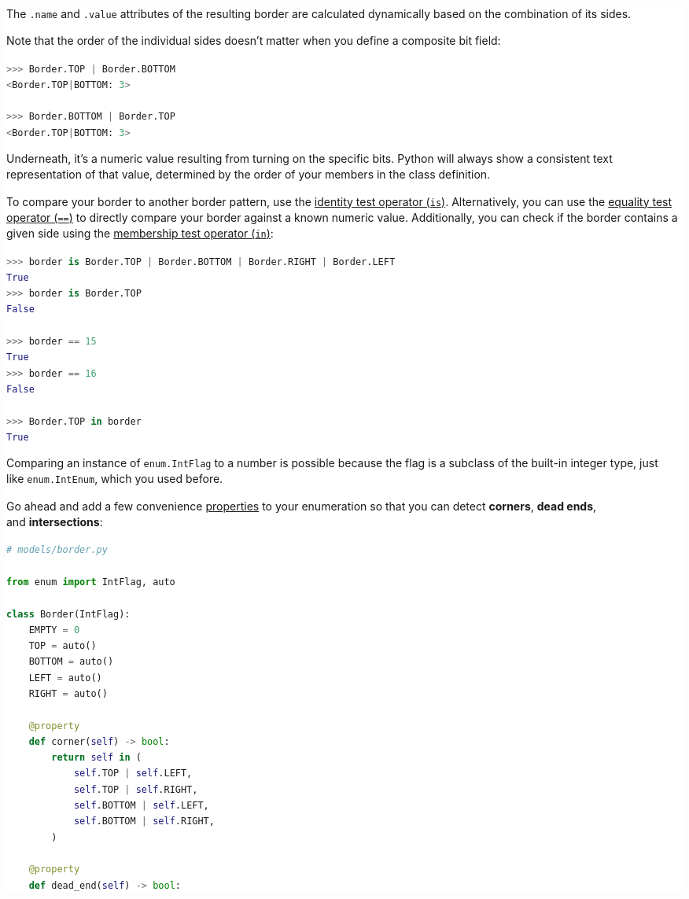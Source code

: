 The `.name` and `.value` attributes of the resulting border are calculated dynamically based on the combination of its sides.

Note that the order of the individual sides doesn’t matter when you define a composite bit field:

```Python
>>> Border.TOP | Border.BOTTOM
<Border.TOP|BOTTOM: 3>

>>> Border.BOTTOM | Border.TOP
<Border.TOP|BOTTOM: 3>
```

Underneath, it’s a numeric value resulting from turning on the specific bits. Python will always show a consistent text representation of that value, determined by the order of your members in the class definition.

To compare your border to another border pattern, use the [identity test operator (`is`)](https://realpython.com/python-is-identity-vs-equality/#comparing-identity-with-the-python-is-and-is-not-operators). Alternatively, you can use the [equality test operator (`==`)](https://realpython.com/python-is-identity-vs-equality/#comparing-equality-with-the-python-and-operators) to directly compare your border against a known numeric value. Additionally, you can check if the border contains a given side using the [membership test operator (`in`)](https://realpython.com/python-in-operator/):

```Python
>>> border is Border.TOP | Border.BOTTOM | Border.RIGHT | Border.LEFT
True
>>> border is Border.TOP
False

>>> border == 15
True
>>> border == 16
False

>>> Border.TOP in border
True
```

Comparing an instance of `enum.IntFlag` to a number is possible because the flag is a subclass of the built-in integer type, just like `enum.IntEnum`, which you used before.

Go ahead and add a few convenience [properties](https://realpython.com/python-property/) to your enumeration so that you can detect **corners**, **dead ends**, and **intersections**:

```Python
# models/border.py

from enum import IntFlag, auto

class Border(IntFlag):
    EMPTY = 0
    TOP = auto()
    BOTTOM = auto()
    LEFT = auto()
    RIGHT = auto()

    @property
    def corner(self) -> bool:
        return self in (
            self.TOP | self.LEFT,
            self.TOP | self.RIGHT,
            self.BOTTOM | self.LEFT,
            self.BOTTOM | self.RIGHT,
        )

    @property
    def dead_end(self) -> bool:
```